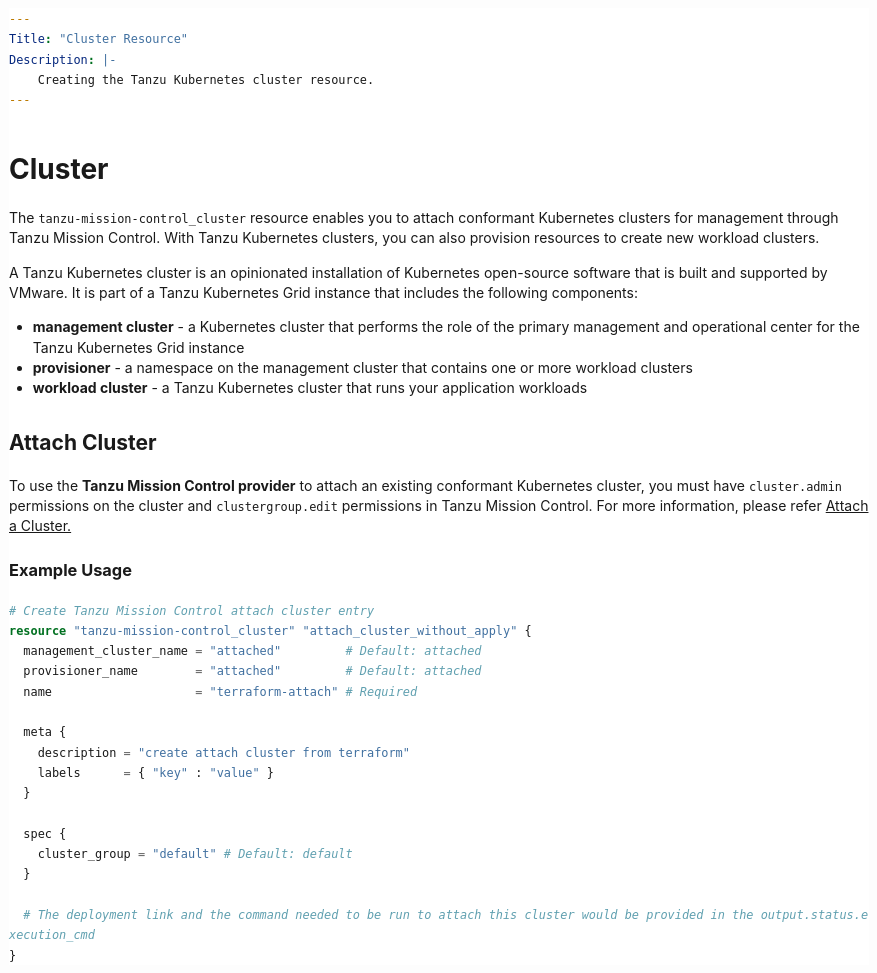 ```yaml
---
Title: "Cluster Resource"
Description: |-
    Creating the Tanzu Kubernetes cluster resource.
---
```


# Cluster

The `tanzu-mission-control_cluster` resource enables you to attach conformant Kubernetes clusters for management through Tanzu Mission Control.
With Tanzu Kubernetes clusters, you can also provision resources to create new workload clusters.

A Tanzu Kubernetes cluster is an opinionated installation of Kubernetes open-source software that is built and supported by VMware.
It is part of a Tanzu Kubernetes Grid instance that includes the following components:

- **management cluster** - a Kubernetes cluster that performs the role of the primary management and operational center for the Tanzu Kubernetes Grid instance
- **provisioner** - a namespace on the management cluster that contains one or more workload clusters
- **workload cluster** - a Tanzu Kubernetes cluster that runs your application workloads

## Attach Cluster

To use the **Tanzu Mission Control provider** to attach an existing conformant Kubernetes cluster,
you must have `cluster.admin` permissions on the cluster and `clustergroup.edit` permissions in Tanzu Mission Control.
For more information, please refer [Attach a Cluster.][attach-cluster]

[attach-cluster]: https://docs.vmware.com/en/VMware-Tanzu-Mission-Control/services/tanzumc-using/GUID-6DF2CE3E-DD07-499B-BC5E-6B3B2E02A070.html

### Example Usage

```terraform
# Create Tanzu Mission Control attach cluster entry
resource "tanzu-mission-control_cluster" "attach_cluster_without_apply" {
  management_cluster_name = "attached"         # Default: attached
  provisioner_name        = "attached"         # Default: attached
  name                    = "terraform-attach" # Required

  meta {
    description = "create attach cluster from terraform"
    labels      = { "key" : "value" }
  }

  spec {
    cluster_group = "default" # Default: default
  }

  # The deployment link and the command needed to be run to attach this cluster would be provided in the output.status.execution_cmd
}
```


[create-cluster]: https://docs.vmware.com/en/VMware-Tanzu-Mission-Control/services/tanzumc-using/GUID-1F847180-1F98-4F8F-9062-46DE9AD8F79D.html
[lifecycle-management]: https://docs.vmware.com/en/VMware-Tanzu-Mission-Control/services/tanzumc-concepts/GUID-A6B0184F-269F-41D3-B7FE-5C4F96B3A099.html
[create-cluster]: https://docs.vmware.com/en/VMware-Tanzu-Mission-Control/services/tanzumc-using/GUID-1F847180-1F98-4F8F-9062-46DE9AD8F79D.html
[lifecycle-management]: https://docs.vmware.com/en/VMware-Tanzu-Mission-Control/services/tanzumc-concepts/GUID-A6B0184F-269F-41D3-B7FE-5C4F96B3A099.html
[create-cluster]: https://docs.vmware.com/en/VMware-Tanzu-Mission-Control/services/tanzumc-using/GUID-1F847180-1F98-4F8F-9062-46DE9AD8F79D.html
[lifecycle-management]: https://docs.vmware.com/en/VMware-Tanzu-Mission-Control/services/tanzumc-concepts/GUID-A6B0184F-269F-41D3-B7FE-5C4F96B3A099.html